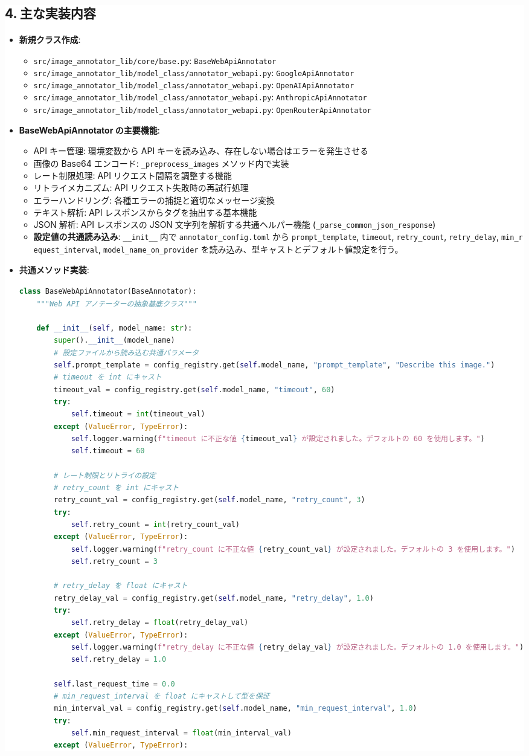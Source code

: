## 4. 主な実装内容

- **新規クラス作成**:

  - `src/image_annotator_lib/core/base.py`: `BaseWebApiAnnotator`
  - `src/image_annotator_lib/model_class/annotator_webapi.py`: `GoogleApiAnnotator`
  - `src/image_annotator_lib/model_class/annotator_webapi.py`: `OpenAIApiAnnotator`
  - `src/image_annotator_lib/model_class/annotator_webapi.py`: `AnthropicApiAnnotator`
  - `src/image_annotator_lib/model_class/annotator_webapi.py`: `OpenRouterApiAnnotator`

- **BaseWebApiAnnotator の主要機能**:

  - API キー管理: 環境変数から API キーを読み込み、存在しない場合はエラーを発生させる
  - 画像の Base64 エンコード: `_preprocess_images` メソッド内で実装
  - レート制限処理: API リクエスト間隔を調整する機能
  - リトライメカニズム: API リクエスト失敗時の再試行処理
  - エラーハンドリング: 各種エラーの捕捉と適切なメッセージ変換
  - テキスト解析: API レスポンスからタグを抽出する基本機能
  - JSON 解析: API レスポンスの JSON 文字列を解析する共通ヘルパー機能 (`_parse_common_json_response`)
  - **設定値の共通読み込み**: `__init__` 内で `annotator_config.toml` から `prompt_template`, `timeout`, `retry_count`, `retry_delay`, `min_request_interval`, `model_name_on_provider` を読み込み、型キャストとデフォルト値設定を行う。

- **共通メソッド実装**:

  ```python
  class BaseWebApiAnnotator(BaseAnnotator):
      """Web API アノテーターの抽象基底クラス"""

      def __init__(self, model_name: str):
          super().__init__(model_name)
          # 設定ファイルから読み込む共通パラメータ
          self.prompt_template = config_registry.get(self.model_name, "prompt_template", "Describe this image.")
          # timeout を int にキャスト
          timeout_val = config_registry.get(self.model_name, "timeout", 60)
          try:
              self.timeout = int(timeout_val)
          except (ValueError, TypeError):
              self.logger.warning(f"timeout に不正な値 {timeout_val} が設定されました。デフォルトの 60 を使用します。")
              self.timeout = 60

          # レート制限とリトライの設定
          # retry_count を int にキャスト
          retry_count_val = config_registry.get(self.model_name, "retry_count", 3)
          try:
              self.retry_count = int(retry_count_val)
          except (ValueError, TypeError):
              self.logger.warning(f"retry_count に不正な値 {retry_count_val} が設定されました。デフォルトの 3 を使用します。")
              self.retry_count = 3

          # retry_delay を float にキャスト
          retry_delay_val = config_registry.get(self.model_name, "retry_delay", 1.0)
          try:
              self.retry_delay = float(retry_delay_val)
          except (ValueError, TypeError):
              self.logger.warning(f"retry_delay に不正な値 {retry_delay_val} が設定されました。デフォルトの 1.0 を使用します。")
              self.retry_delay = 1.0

          self.last_request_time = 0.0
          # min_request_interval を float にキャストして型を保証
          min_interval_val = config_registry.get(self.model_name, "min_request_interval", 1.0)
          try:
              self.min_request_interval = float(min_interval_val)
          except (ValueError, TypeError):
  ```